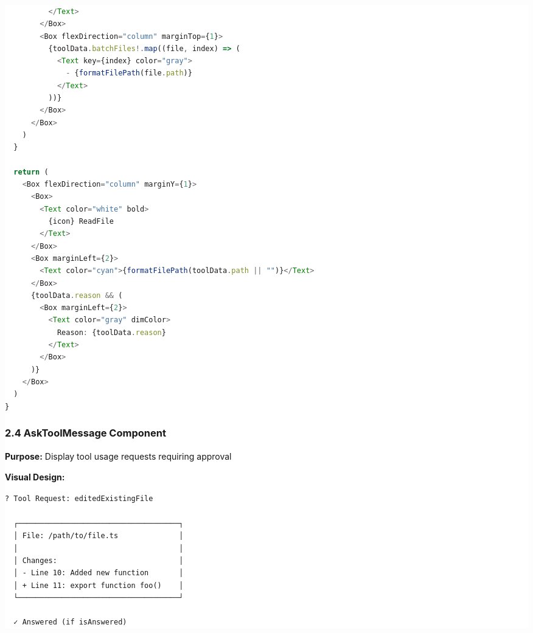 ```typescript
          </Text>
        </Box>
        <Box flexDirection="column" marginTop={1}>
          {toolData.batchFiles!.map((file, index) => (
            <Text key={index} color="gray">
              - {formatFilePath(file.path)}
            </Text>
          ))}
        </Box>
      </Box>
    )
  }

  return (
    <Box flexDirection="column" marginY={1}>
      <Box>
        <Text color="white" bold>
          {icon} ReadFile
        </Text>
      </Box>
      <Box marginLeft={2}>
        <Text color="cyan">{formatFilePath(toolData.path || "")}</Text>
      </Box>
      {toolData.reason && (
        <Box marginLeft={2}>
          <Text color="gray" dimColor>
            Reason: {toolData.reason}
          </Text>
        </Box>
      )}
    </Box>
  )
}
```

### 2.4 AskToolMessage Component

**Purpose:** Display tool usage requests requiring approval

**Visual Design:**

```
? Tool Request: editedExistingFile

  ┌─────────────────────────────────────┐
  │ File: /path/to/file.ts              │
  │                                     │
  │ Changes:                            │
  │ - Line 10: Added new function       │
  │ + Line 11: export function foo()    │
  └─────────────────────────────────────┘

  ✓ Answered (if isAnswered)
```

